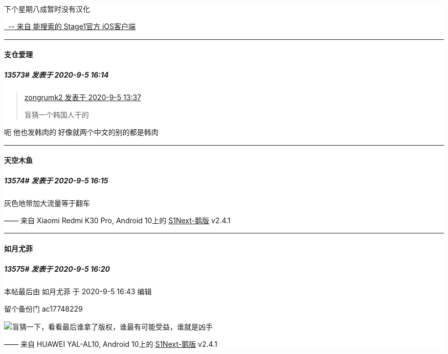 


下个星期八成暂时没有汉化

[  -- 来自 能搜索的 Stage1官方 iOS客户端](https://itunes.apple.com/fi/app/saraba1st/id1221237470?mt=8)







*****

####  支仓爱理  
##### 13573#       发表于 2020-9-5 16:14



<blockquote><a href="httphttps://bbs.saraba1st.com/2b/forum.php?mod=redirect&amp;goto=findpost&amp;pid=48647485&amp;ptid=1794543" target="_blank">zongrumk2 发表于 2020-9-5 13:37</a>

盲猜一个韩国人干的</blockquote>
呃 他也发韩肉的 好像就两个中文的别的都是韩肉







*****

####  天空木鱼  
##### 13574#       发表于 2020-9-5 16:15




灰色地带加大流量等于翻车

—— 来自 Xiaomi Redmi K30 Pro, Android 10上的 [S1Next-鹅版](https://github.com/ykrank/S1-Next/releases) v2.4.1







*****

####  如月尤菲  
##### 13575#       发表于 2020-9-5 16:20



 本帖最后由 如月尤菲 于 2020-9-5 16:43 编辑 

留个备份门
ac17748229

<img src="https://static.saraba1st.com/image/smiley/face2017/067.png" referrerpolicy="no-referrer">盲猜一下，看看最后谁拿了版权，谁最有可能受益，谁就是凶手

—— 来自 HUAWEI YAL-AL10, Android 10上的 [S1Next-鹅版](https://github.com/ykrank/S1-Next/releases) v2.4.1

